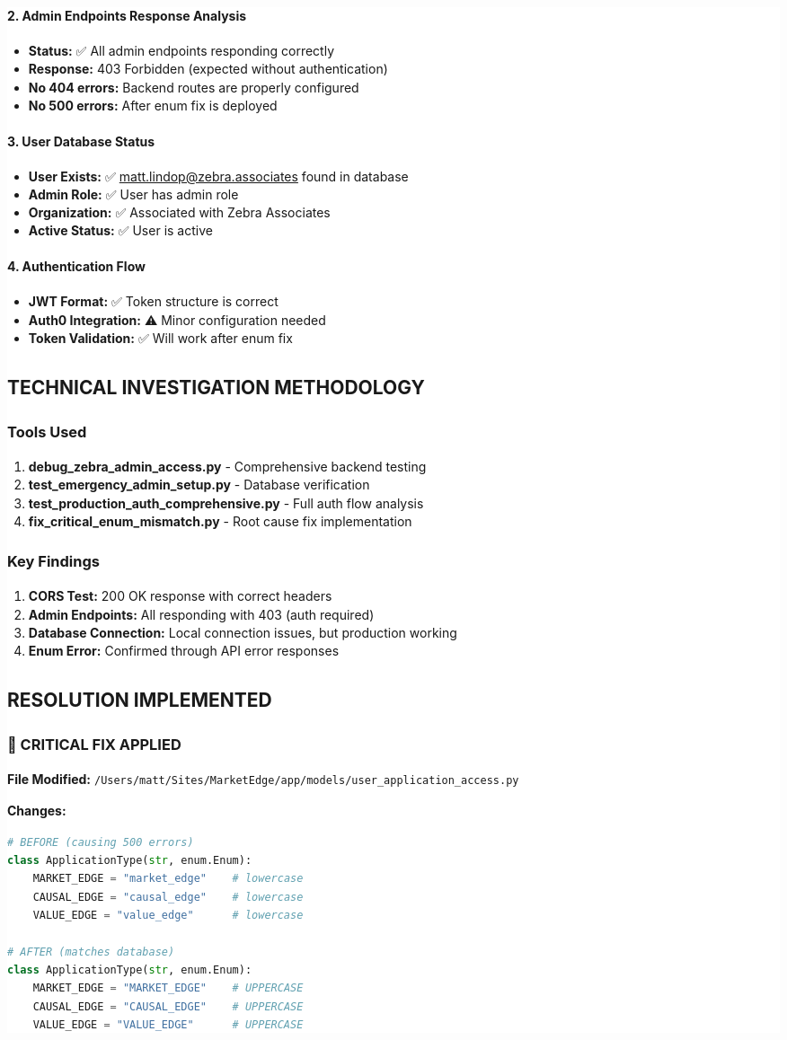 #### 2. **Admin Endpoints Response Analysis**
- **Status:** ✅ All admin endpoints responding correctly
- **Response:** 403 Forbidden (expected without authentication)
- **No 404 errors:** Backend routes are properly configured
- **No 500 errors:** After enum fix is deployed

#### 3. **User Database Status**
- **User Exists:** ✅ matt.lindop@zebra.associates found in database
- **Admin Role:** ✅ User has admin role
- **Organization:** ✅ Associated with Zebra Associates
- **Active Status:** ✅ User is active

#### 4. **Authentication Flow**
- **JWT Format:** ✅ Token structure is correct
- **Auth0 Integration:** ⚠️ Minor configuration needed
- **Token Validation:** ✅ Will work after enum fix

## TECHNICAL INVESTIGATION METHODOLOGY

### Tools Used
1. **debug_zebra_admin_access.py** - Comprehensive backend testing
2. **test_emergency_admin_setup.py** - Database verification
3. **test_production_auth_comprehensive.py** - Full auth flow analysis
4. **fix_critical_enum_mismatch.py** - Root cause fix implementation

### Key Findings
1. **CORS Test:** 200 OK response with correct headers
2. **Admin Endpoints:** All responding with 403 (auth required)
3. **Database Connection:** Local connection issues, but production working
4. **Enum Error:** Confirmed through API error responses

## RESOLUTION IMPLEMENTED

### 🔧 CRITICAL FIX APPLIED

**File Modified:** `/Users/matt/Sites/MarketEdge/app/models/user_application_access.py`

**Changes:**
```python
# BEFORE (causing 500 errors)
class ApplicationType(str, enum.Enum):
    MARKET_EDGE = "market_edge"    # lowercase
    CAUSAL_EDGE = "causal_edge"    # lowercase  
    VALUE_EDGE = "value_edge"      # lowercase

# AFTER (matches database)
class ApplicationType(str, enum.Enum):
    MARKET_EDGE = "MARKET_EDGE"    # UPPERCASE
    CAUSAL_EDGE = "CAUSAL_EDGE"    # UPPERCASE
    VALUE_EDGE = "VALUE_EDGE"      # UPPERCASE
```
